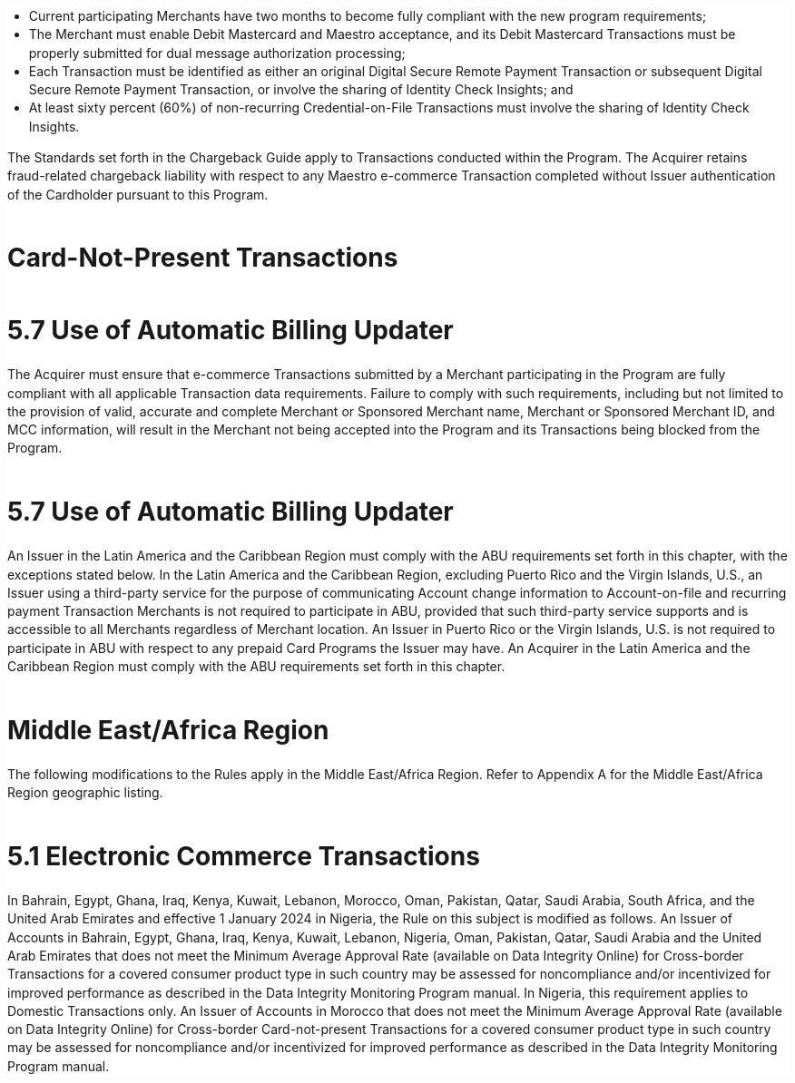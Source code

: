 - Current participating Merchants have two months to become fully compliant with the new program requirements;
- The Merchant must enable Debit Mastercard and Maestro acceptance, and its Debit Mastercard Transactions must be properly submitted for dual message authorization processing;
- Each Transaction must be identified as either an original Digital Secure Remote Payment Transaction or subsequent Digital Secure Remote Payment Transaction, or involve the sharing of Identity Check Insights; and
- At least sixty percent (60%) of non-recurring Credential-on-File Transactions must involve the sharing of Identity Check Insights.

The Standards set forth in the Chargeback Guide apply to Transactions conducted within the Program. The Acquirer retains fraud-related chargeback liability with respect to any Maestro e-commerce Transaction completed without Issuer authentication of the Cardholder pursuant to this Program.


# Card-Not-Present Transactions

# 5.7 Use of Automatic Billing Updater

The Acquirer must ensure that e-commerce Transactions submitted by a Merchant participating in the Program are fully compliant with all applicable Transaction data requirements. Failure to comply with such requirements, including but not limited to the provision of valid, accurate and complete Merchant or Sponsored Merchant name, Merchant or Sponsored Merchant ID, and MCC information, will result in the Merchant not being accepted into the Program and its Transactions being blocked from the Program.

# 5.7 Use of Automatic Billing Updater

An Issuer in the Latin America and the Caribbean Region must comply with the ABU requirements set forth in this chapter, with the exceptions stated below. In the Latin America and the Caribbean Region, excluding Puerto Rico and the Virgin Islands, U.S., an Issuer using a third-party service for the purpose of communicating Account change information to Account-on-file and recurring payment Transaction Merchants is not required to participate in ABU, provided that such third-party service supports and is accessible to all Merchants regardless of Merchant location. An Issuer in Puerto Rico or the Virgin Islands, U.S. is not required to participate in ABU with respect to any prepaid Card Programs the Issuer may have. An Acquirer in the Latin America and the Caribbean Region must comply with the ABU requirements set forth in this chapter.

# Middle East/Africa Region

The following modifications to the Rules apply in the Middle East/Africa Region. Refer to Appendix A for the Middle East/Africa Region geographic listing.

# 5.1 Electronic Commerce Transactions

In Bahrain, Egypt, Ghana, Iraq, Kenya, Kuwait, Lebanon, Morocco, Oman, Pakistan, Qatar, Saudi Arabia, South Africa, and the United Arab Emirates and effective 1 January 2024 in Nigeria, the Rule on this subject is modified as follows. An Issuer of Accounts in Bahrain, Egypt, Ghana, Iraq, Kenya, Kuwait, Lebanon, Nigeria, Oman, Pakistan, Qatar, Saudi Arabia and the United Arab Emirates that does not meet the Minimum Average Approval Rate (available on Data Integrity Online) for Cross-border Transactions for a covered consumer product type in such country may be assessed for noncompliance and/or incentivized for improved performance as described in the Data Integrity Monitoring Program manual. In Nigeria, this requirement applies to Domestic Transactions only. An Issuer of Accounts in Morocco that does not meet the Minimum Average Approval Rate (available on Data Integrity Online) for Cross-border Card-not-present Transactions for a covered consumer product type in such country may be assessed for noncompliance and/or incentivized for improved performance as described in the Data Integrity Monitoring Program manual.
